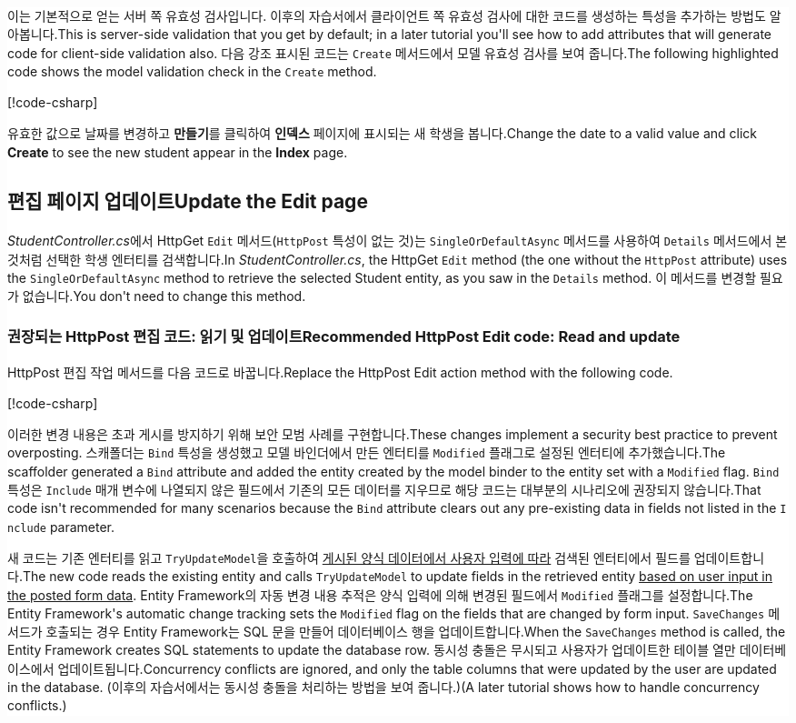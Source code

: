 <span data-ttu-id="c8f6b-190">이는 기본적으로 얻는 서버 쪽 유효성 검사입니다. 이후의 자습서에서 클라이언트 쪽 유효성 검사에 대한 코드를 생성하는 특성을 추가하는 방법도 알아봅니다.</span><span class="sxs-lookup"><span data-stu-id="c8f6b-190">This is server-side validation that you get by default; in a later tutorial you'll see how to add attributes that will generate code for client-side validation also.</span></span> <span data-ttu-id="c8f6b-191">다음 강조 표시된 코드는 `Create` 메서드에서 모델 유효성 검사를 보여 줍니다.</span><span class="sxs-lookup"><span data-stu-id="c8f6b-191">The following highlighted code shows the model validation check in the `Create` method.</span></span>

[!code-csharp[](intro/samples/cu/Controllers/StudentsController.cs?name=snippet_Create&highlight=8)]

<span data-ttu-id="c8f6b-192">유효한 값으로 날짜를 변경하고 **만들기**를 클릭하여 **인덱스** 페이지에 표시되는 새 학생을 봅니다.</span><span class="sxs-lookup"><span data-stu-id="c8f6b-192">Change the date to a valid value and click **Create** to see the new student appear in the **Index** page.</span></span>

## <a name="update-the-edit-page"></a><span data-ttu-id="c8f6b-193">편집 페이지 업데이트</span><span class="sxs-lookup"><span data-stu-id="c8f6b-193">Update the Edit page</span></span>

<span data-ttu-id="c8f6b-194">*StudentController.cs*에서 HttpGet `Edit` 메서드(`HttpPost` 특성이 없는 것)는 `SingleOrDefaultAsync` 메서드를 사용하여 `Details` 메서드에서 본 것처럼 선택한 학생 엔터티를 검색합니다.</span><span class="sxs-lookup"><span data-stu-id="c8f6b-194">In *StudentController.cs*, the HttpGet `Edit` method (the one without the `HttpPost` attribute) uses the `SingleOrDefaultAsync` method to retrieve the selected Student entity, as you saw in the `Details` method.</span></span> <span data-ttu-id="c8f6b-195">이 메서드를 변경할 필요가 없습니다.</span><span class="sxs-lookup"><span data-stu-id="c8f6b-195">You don't need to change this method.</span></span>

### <a name="recommended-httppost-edit-code-read-and-update"></a><span data-ttu-id="c8f6b-196">권장되는 HttpPost 편집 코드: 읽기 및 업데이트</span><span class="sxs-lookup"><span data-stu-id="c8f6b-196">Recommended HttpPost Edit code: Read and update</span></span>

<span data-ttu-id="c8f6b-197">HttpPost 편집 작업 메서드를 다음 코드로 바꿉니다.</span><span class="sxs-lookup"><span data-stu-id="c8f6b-197">Replace the HttpPost Edit action method with the following code.</span></span>

[!code-csharp[](intro/samples/cu/Controllers/StudentsController.cs?name=snippet_ReadFirst)]

<span data-ttu-id="c8f6b-198">이러한 변경 내용은 초과 게시를 방지하기 위해 보안 모범 사례를 구현합니다.</span><span class="sxs-lookup"><span data-stu-id="c8f6b-198">These changes implement a security best practice to prevent overposting.</span></span> <span data-ttu-id="c8f6b-199">스캐폴더는 `Bind` 특성을 생성했고 모델 바인더에서 만든 엔터티를 `Modified` 플래그로 설정된 엔터티에 추가했습니다.</span><span class="sxs-lookup"><span data-stu-id="c8f6b-199">The scaffolder generated a `Bind` attribute and added the entity created by the model binder to the entity set with a `Modified` flag.</span></span> <span data-ttu-id="c8f6b-200">`Bind` 특성은 `Include` 매개 변수에 나열되지 않은 필드에서 기존의 모든 데이터를 지우므로 해당 코드는 대부분의 시나리오에 권장되지 않습니다.</span><span class="sxs-lookup"><span data-stu-id="c8f6b-200">That code isn't recommended for many scenarios because the `Bind` attribute clears out any pre-existing data in fields not listed in the `Include` parameter.</span></span>

<span data-ttu-id="c8f6b-201">새 코드는 기존 엔터티를 읽고 `TryUpdateModel`을 호출하여 [게시된 양식 데이터에서 사용자 입력에 따라](xref:mvc/models/model-binding) 검색된 엔터티에서 필드를 업데이트합니다.</span><span class="sxs-lookup"><span data-stu-id="c8f6b-201">The new code reads the existing entity and calls `TryUpdateModel` to update fields in the retrieved entity [based on user input in the posted form data](xref:mvc/models/model-binding).</span></span> <span data-ttu-id="c8f6b-202">Entity Framework의 자동 변경 내용 추적은 양식 입력에 의해 변경된 필드에서 `Modified` 플래그를 설정합니다.</span><span class="sxs-lookup"><span data-stu-id="c8f6b-202">The Entity Framework's automatic change tracking sets the `Modified` flag on the fields that are changed by form input.</span></span> <span data-ttu-id="c8f6b-203">`SaveChanges` 메서드가 호출되는 경우 Entity Framework는 SQL 문을 만들어 데이터베이스 행을 업데이트합니다.</span><span class="sxs-lookup"><span data-stu-id="c8f6b-203">When the `SaveChanges` method is called, the Entity Framework creates SQL statements to update the database row.</span></span> <span data-ttu-id="c8f6b-204">동시성 충돌은 무시되고 사용자가 업데이트한 테이블 열만 데이터베이스에서 업데이트됩니다.</span><span class="sxs-lookup"><span data-stu-id="c8f6b-204">Concurrency conflicts are ignored, and only the table columns that were updated by the user are updated in the database.</span></span> <span data-ttu-id="c8f6b-205">(이후의 자습서에서는 동시성 충돌을 처리하는 방법을 보여 줍니다.)</span><span class="sxs-lookup"><span data-stu-id="c8f6b-205">(A later tutorial shows how to handle concurrency conflicts.)</span></span>
